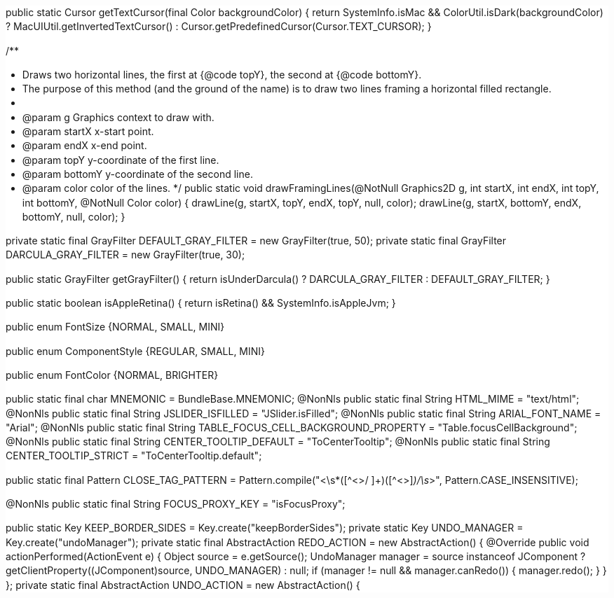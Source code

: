  public static Cursor getTextCursor(final Color backgroundColor) {
    return SystemInfo.isMac && ColorUtil.isDark(backgroundColor) ?
           MacUIUtil.getInvertedTextCursor() : Cursor.getPredefinedCursor(Cursor.TEXT_CURSOR);
  }

  /**
   * Draws two horizontal lines, the first at {@code topY}, the second at {@code bottomY}.
   * The purpose of this method (and the ground of the name) is to draw two lines framing a horizontal filled rectangle.
   *
   * @param g       Graphics context to draw with.
   * @param startX  x-start point.
   * @param endX    x-end point.
   * @param topY    y-coordinate of the first line.
   * @param bottomY y-coordinate of the second line.
   * @param color   color of the lines.
   */
  public static void drawFramingLines(@NotNull Graphics2D g, int startX, int endX, int topY, int bottomY, @NotNull Color color) {
    drawLine(g, startX, topY, endX, topY, null, color);
    drawLine(g, startX, bottomY, endX, bottomY, null, color);
  }

  private static final GrayFilter DEFAULT_GRAY_FILTER = new GrayFilter(true, 50);
  private static final GrayFilter DARCULA_GRAY_FILTER = new GrayFilter(true, 30);

  public static GrayFilter getGrayFilter() {
    return isUnderDarcula() ? DARCULA_GRAY_FILTER : DEFAULT_GRAY_FILTER;
  }

  public static boolean isAppleRetina() {
    return isRetina() && SystemInfo.isAppleJvm;
  }

  public enum FontSize {NORMAL, SMALL, MINI}

  public enum ComponentStyle {REGULAR, SMALL, MINI}

  public enum FontColor {NORMAL, BRIGHTER}

  public static final char MNEMONIC = BundleBase.MNEMONIC;
  @NonNls public static final String HTML_MIME = "text/html";
  @NonNls public static final String JSLIDER_ISFILLED = "JSlider.isFilled";
  @NonNls public static final String ARIAL_FONT_NAME = "Arial";
  @NonNls public static final String TABLE_FOCUS_CELL_BACKGROUND_PROPERTY = "Table.focusCellBackground";
  @NonNls public static final String CENTER_TOOLTIP_DEFAULT = "ToCenterTooltip";
  @NonNls public static final String CENTER_TOOLTIP_STRICT = "ToCenterTooltip.default";

  public static final Pattern CLOSE_TAG_PATTERN = Pattern.compile("<\\s*([^<>/ ]+)([^<>]*)/\\s*>", Pattern.CASE_INSENSITIVE);

  @NonNls public static final String FOCUS_PROXY_KEY = "isFocusProxy";

  public static Key<Integer> KEEP_BORDER_SIDES = Key.create("keepBorderSides");
  private static Key<UndoManager> UNDO_MANAGER = Key.create("undoManager");
  private static final AbstractAction REDO_ACTION = new AbstractAction() {
    @Override
    public void actionPerformed(ActionEvent e) {
      Object source = e.getSource();
      UndoManager manager = source instanceof JComponent ? getClientProperty((JComponent)source, UNDO_MANAGER) : null;
      if (manager != null && manager.canRedo()) {
        manager.redo();
      }
    }
  };
  private static final AbstractAction UNDO_ACTION = new AbstractAction() {